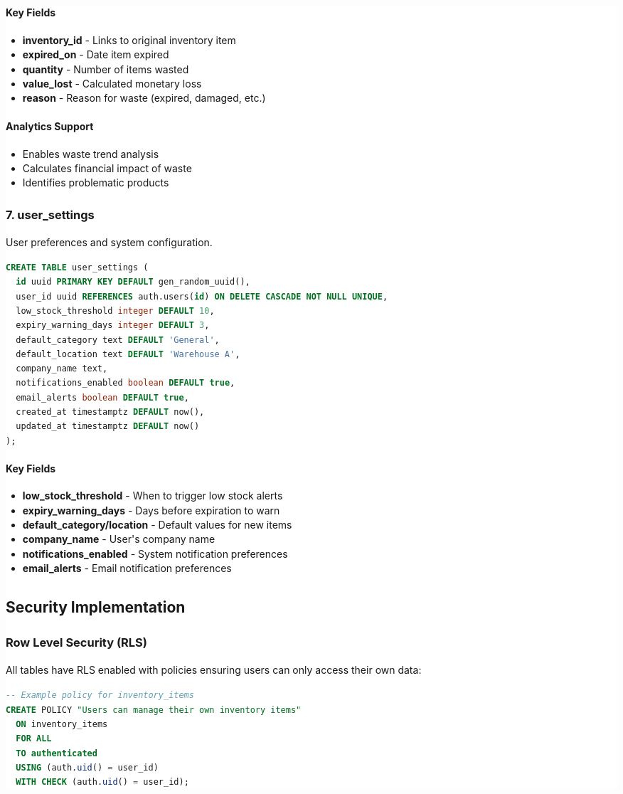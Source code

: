 #### Key Fields
- **inventory_id** - Links to original inventory item
- **expired_on** - Date item expired
- **quantity** - Number of items wasted
- **value_lost** - Calculated monetary loss
- **reason** - Reason for waste (expired, damaged, etc.)

#### Analytics Support
- Enables waste trend analysis
- Calculates financial impact of waste
- Identifies problematic products

### 7. user_settings

User preferences and system configuration.

```sql
CREATE TABLE user_settings (
  id uuid PRIMARY KEY DEFAULT gen_random_uuid(),
  user_id uuid REFERENCES auth.users(id) ON DELETE CASCADE NOT NULL UNIQUE,
  low_stock_threshold integer DEFAULT 10,
  expiry_warning_days integer DEFAULT 3,
  default_category text DEFAULT 'General',
  default_location text DEFAULT 'Warehouse A',
  company_name text,
  notifications_enabled boolean DEFAULT true,
  email_alerts boolean DEFAULT true,
  created_at timestamptz DEFAULT now(),
  updated_at timestamptz DEFAULT now()
);
```

#### Key Fields
- **low_stock_threshold** - When to trigger low stock alerts
- **expiry_warning_days** - Days before expiration to warn
- **default_category/location** - Default values for new items
- **company_name** - User's company name
- **notifications_enabled** - System notification preferences
- **email_alerts** - Email notification preferences

## Security Implementation

### Row Level Security (RLS)

All tables have RLS enabled with policies ensuring users can only access their own data:

```sql
-- Example policy for inventory_items
CREATE POLICY "Users can manage their own inventory items"
  ON inventory_items
  FOR ALL
  TO authenticated
  USING (auth.uid() = user_id)
  WITH CHECK (auth.uid() = user_id);
```
